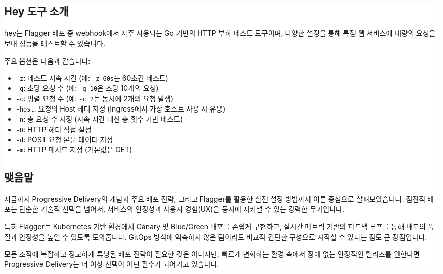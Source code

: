 
## **Hey 도구 소개**
hey는 Flagger 배포 중 webhook에서 자주 사용되는 Go 기반의 HTTP 부하 테스트 도구이며, 다양한 설정을 통해 특정 웹 서비스에 대량의 요청을 보내 성능을 테스트할 수 있습니다.

주요 옵션은 다음과 같습니다:

* `-z`: 테스트 지속 시간 (예: `-z 60s`는 60초간 테스트)
* `-q`: 초당 요청 수 (예: `-q 10`은 초당 10개의 요청)
* `-c`: 병렬 요청 수 (예: `-c 2`는 동시에 2개의 요청 발생)
* `-host`: 요청의 Host 헤더 지정 (Ingress에서 가상 호스트 사용 시 유용)
* `-n`: 총 요청 수 지정 (지속 시간 대신 총 횟수 기반 테스트)
* `-H`: HTTP 헤더 직접 설정
* `-d`: POST 요청 본문 데이터 지정
* `-m`: HTTP 메서드 지정 (기본값은 GET)


## **맺음말**
지금까지 Progressive Delivery의 개념과 주요 배포 전략, 그리고 Flagger를 활용한 실전 설정 방법까지 이론 중심으로 살펴보았습니다. 점진적 배포는 단순한 기술적 선택을 넘어서, 서비스의 안정성과 사용자 경험(UX)을 동시에 지켜낼 수 있는 강력한 무기입니다.

특히 Flagger는 Kubernetes 기반 환경에서 Canary 및 Blue/Green 배포를 손쉽게 구현하고, 실시간 메트릭 기반의 피드백 루프를 통해 배포의 품질과 안정성을 높일 수 있도록 도와줍니다. GitOps 방식에 익숙하지 않은 팀이라도 비교적 간단한 구성으로 시작할 수 있다는 점도 큰 장점입니다.

모든 조직에 복잡하고 정교하게 튜닝된 배포 전략이 필요한 것은 아니지만, 빠르게 변화하는 환경 속에서 장애 없는 안정적인 릴리즈를 원한다면 Progressive Delivery는 더 이상 선택이 아닌 필수가 되어가고 있습니다.